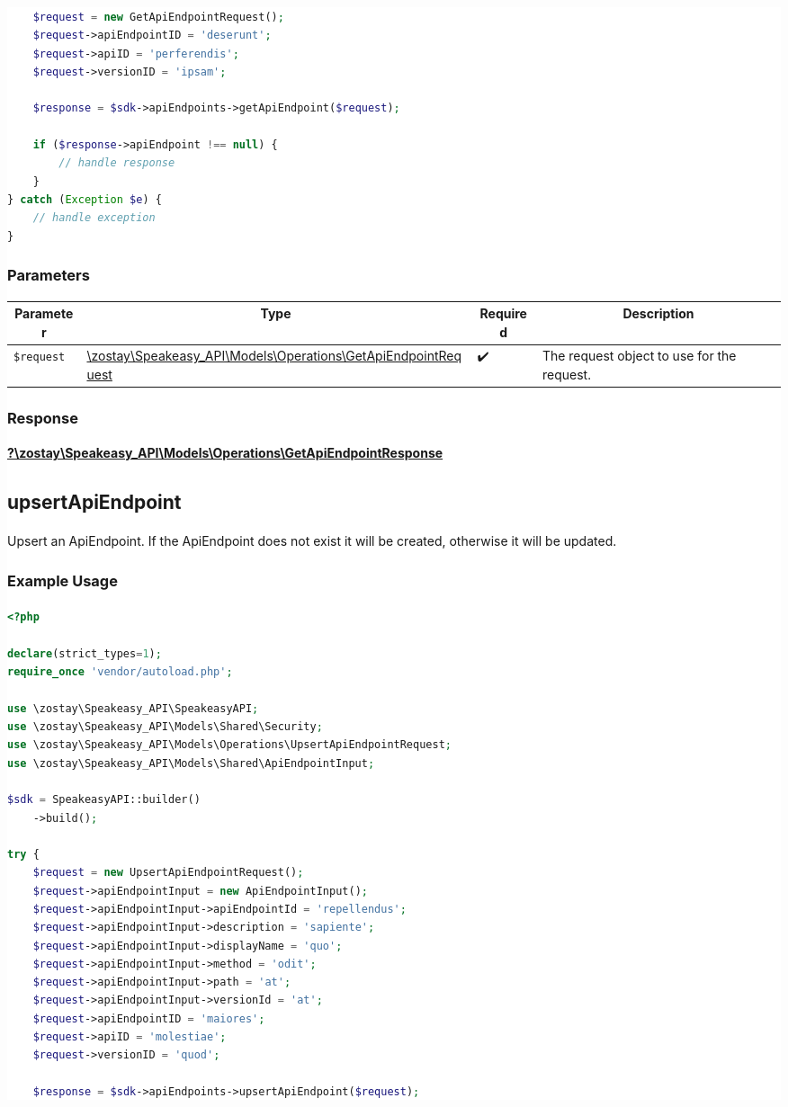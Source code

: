 ```php
    $request = new GetApiEndpointRequest();
    $request->apiEndpointID = 'deserunt';
    $request->apiID = 'perferendis';
    $request->versionID = 'ipsam';

    $response = $sdk->apiEndpoints->getApiEndpoint($request);

    if ($response->apiEndpoint !== null) {
        // handle response
    }
} catch (Exception $e) {
    // handle exception
}
```

### Parameters

| Parameter                                                                                                         | Type                                                                                                              | Required                                                                                                          | Description                                                                                                       |
| ----------------------------------------------------------------------------------------------------------------- | ----------------------------------------------------------------------------------------------------------------- | ----------------------------------------------------------------------------------------------------------------- | ----------------------------------------------------------------------------------------------------------------- |
| `$request`                                                                                                        | [\zostay\Speakeasy_API\Models\Operations\GetApiEndpointRequest](../../models/operations/GetApiEndpointRequest.md) | :heavy_check_mark:                                                                                                | The request object to use for the request.                                                                        |


### Response

**[?\zostay\Speakeasy_API\Models\Operations\GetApiEndpointResponse](../../models/operations/GetApiEndpointResponse.md)**


## upsertApiEndpoint

Upsert an ApiEndpoint. If the ApiEndpoint does not exist it will be created, otherwise it will be updated.

### Example Usage

```php
<?php

declare(strict_types=1);
require_once 'vendor/autoload.php';

use \zostay\Speakeasy_API\SpeakeasyAPI;
use \zostay\Speakeasy_API\Models\Shared\Security;
use \zostay\Speakeasy_API\Models\Operations\UpsertApiEndpointRequest;
use \zostay\Speakeasy_API\Models\Shared\ApiEndpointInput;

$sdk = SpeakeasyAPI::builder()
    ->build();

try {
    $request = new UpsertApiEndpointRequest();
    $request->apiEndpointInput = new ApiEndpointInput();
    $request->apiEndpointInput->apiEndpointId = 'repellendus';
    $request->apiEndpointInput->description = 'sapiente';
    $request->apiEndpointInput->displayName = 'quo';
    $request->apiEndpointInput->method = 'odit';
    $request->apiEndpointInput->path = 'at';
    $request->apiEndpointInput->versionId = 'at';
    $request->apiEndpointID = 'maiores';
    $request->apiID = 'molestiae';
    $request->versionID = 'quod';

    $response = $sdk->apiEndpoints->upsertApiEndpoint($request);

```